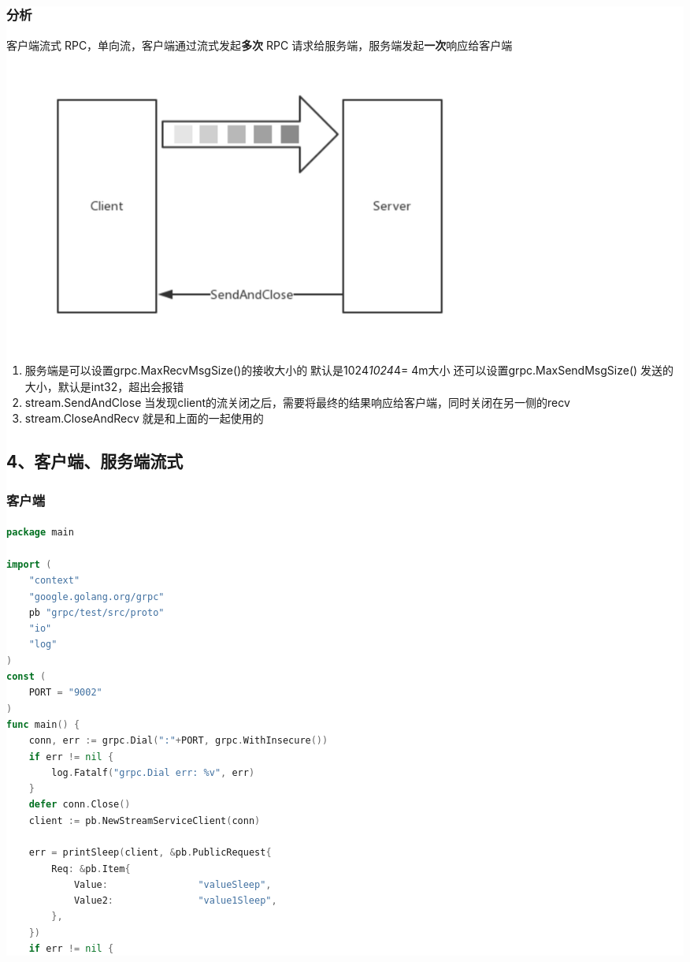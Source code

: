 

### 分析

客户端流式 RPC，单向流，客户端通过流式发起**多次** RPC 请求给服务端，服务端发起**一次**响应给客户端

![image-20210602135900704](readme.assets/image-20210602135900704.png)

1. 服务端是可以设置grpc.MaxRecvMsgSize()的接收大小的 默认是1024*1024*4= 4m大小
还可以设置grpc.MaxSendMsgSize() 发送的大小，默认是int32，超出会报错
2. stream.SendAndClose 当发现client的流关闭之后，需要将最终的结果响应给客户端，同时关闭在另一侧的recv
3. stream.CloseAndRecv 就是和上面的一起使用的



## 4、客户端、服务端流式

### 客户端

```go
package main

import (
	"context"
	"google.golang.org/grpc"
	pb "grpc/test/src/proto"
	"io"
	"log"
)
const (
	PORT = "9002"
)
func main() {
	conn, err := grpc.Dial(":"+PORT, grpc.WithInsecure())
	if err != nil {
		log.Fatalf("grpc.Dial err: %v", err)
	}
	defer conn.Close()
	client := pb.NewStreamServiceClient(conn)

	err = printSleep(client, &pb.PublicRequest{
		Req: &pb.Item{
			Value:                "valueSleep",
			Value2:               "value1Sleep",
		},
	})
	if err != nil {
```